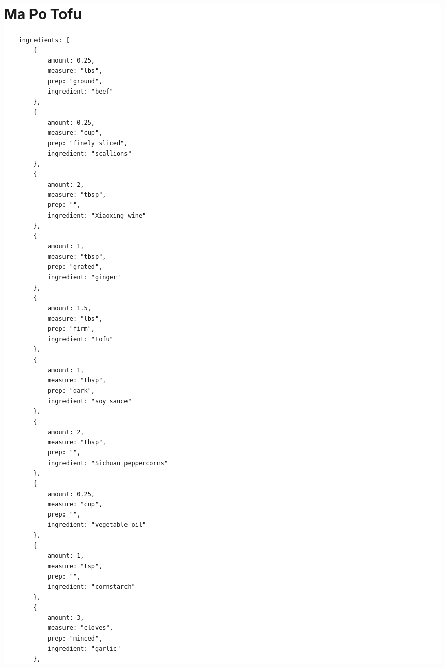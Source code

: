 # Ma Po Tofu
        ingredients: [
            {
                amount: 0.25,
                measure: "lbs",
                prep: "ground",
                ingredient: "beef"
            },
            {
                amount: 0.25,
                measure: "cup",
                prep: "finely sliced",
                ingredient: "scallions"
            },
            {
                amount: 2,
                measure: "tbsp",
                prep: "",
                ingredient: "Xiaoxing wine"
            },
            {
                amount: 1,
                measure: "tbsp",
                prep: "grated",
                ingredient: "ginger"
            },
            {
                amount: 1.5,
                measure: "lbs",
                prep: "firm",
                ingredient: "tofu"
            },
            {
                amount: 1,
                measure: "tbsp",
                prep: "dark",
                ingredient: "soy sauce"
            },
            {
                amount: 2,
                measure: "tbsp",
                prep: "",
                ingredient: "Sichuan peppercorns"
            },
            {
                amount: 0.25,
                measure: "cup",
                prep: "",
                ingredient: "vegetable oil"
            },
            {
                amount: 1,
                measure: "tsp",
                prep: "",
                ingredient: "cornstarch"
            },
            {
                amount: 3,
                measure: "cloves",
                prep: "minced",
                ingredient: "garlic"
            },